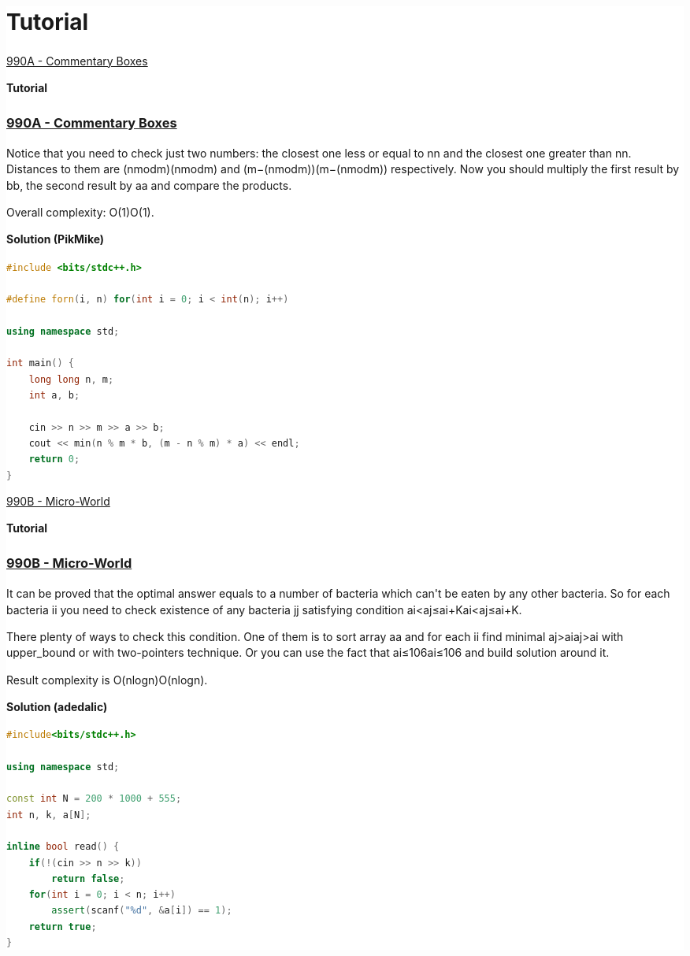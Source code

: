 # Tutorial

[990A - Commentary Boxes](../problems/A._Commentary_Boxes.md "Educational Codeforces Round 45 (Rated for Div. 2)")

 **Tutorial**
### [990A - Commentary Boxes](../problems/A._Commentary_Boxes.md "Educational Codeforces Round 45 (Rated for Div. 2)")

Notice that you need to check just two numbers: the closest one less or equal to nn and the closest one greater than nn. Distances to them are (nmodm)(nmodm) and (m−(nmodm))(m−(nmodm)) respectively. Now you should multiply the first result by bb, the second result by aa and compare the products.

Overall complexity: O(1)O(1).

 **Solution (PikMike)**
```cpp
#include <bits/stdc++.h>

#define forn(i, n) for(int i = 0; i < int(n); i++)
 
using namespace std;

int main() {
	long long n, m;
	int a, b;
	
	cin >> n >> m >> a >> b;
	cout << min(n % m * b, (m - n % m) * a) << endl;
	return 0;
}
```
[990B - Micro-World](../problems/B._Micro-World.md "Educational Codeforces Round 45 (Rated for Div. 2)")

 **Tutorial**
### [990B - Micro-World](../problems/B._Micro-World.md "Educational Codeforces Round 45 (Rated for Div. 2)")

It can be proved that the optimal answer equals to a number of bacteria which can't be eaten by any other bacteria. So for each bacteria ii you need to check existence of any bacteria jj satisfying condition ai<aj≤ai+Kai<aj≤ai+K.

There plenty of ways to check this condition. One of them is to sort array aa and for each ii find minimal aj>aiaj>ai with upper_bound or with two-pointers technique. Or you can use the fact that ai≤106ai≤106 and build solution around it.

Result complexity is O(nlogn)O(nlog⁡n).

 **Solution (adedalic)**
```cpp
#include<bits/stdc++.h>

using namespace std;

const int N = 200 * 1000 + 555;
int n, k, a[N];

inline bool read() {
	if(!(cin >> n >> k))
		return false;
	for(int i = 0; i < n; i++)
		assert(scanf("%d", &a[i]) == 1);
	return true;
}

```